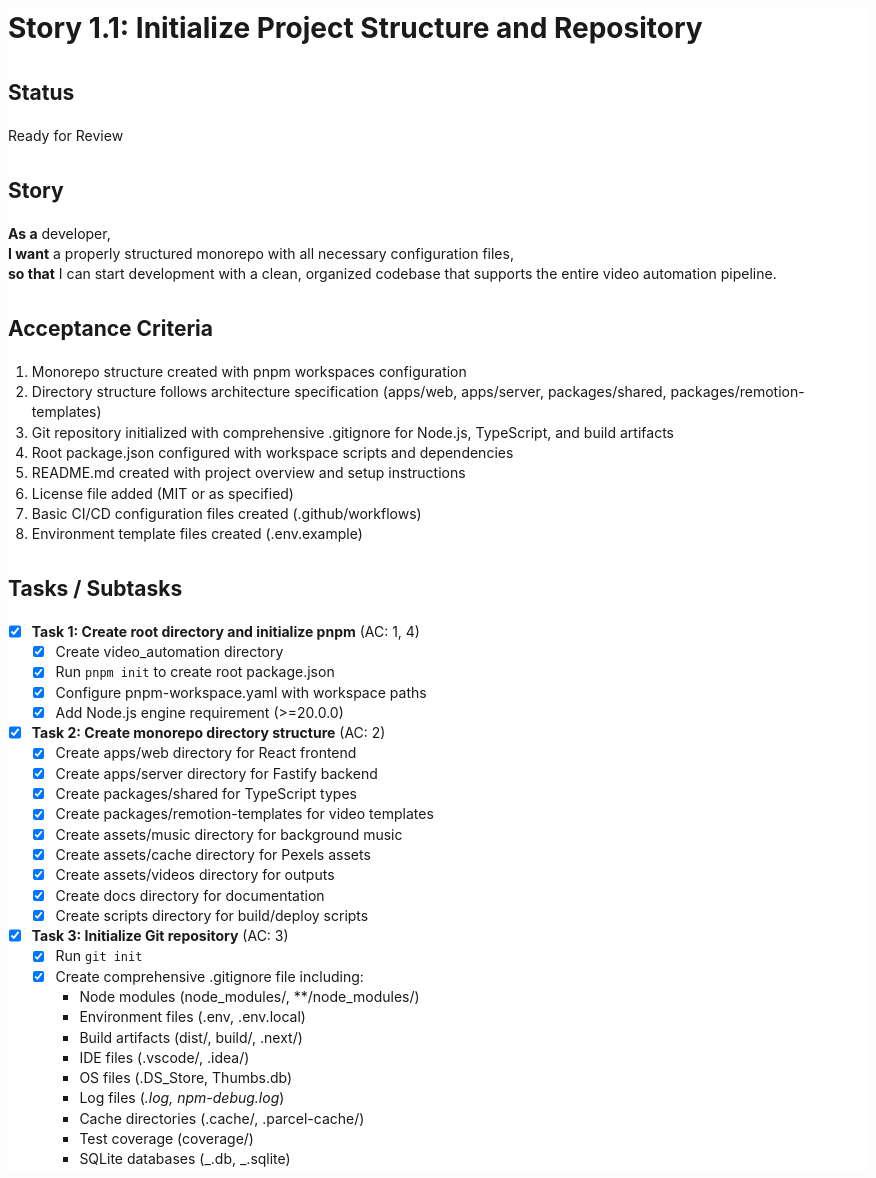# Story 1.1: Initialize Project Structure and Repository

## Status

Ready for Review

## Story

**As a** developer,  
**I want** a properly structured monorepo with all necessary configuration files,  
**so that** I can start development with a clean, organized codebase that supports the entire video automation pipeline.

## Acceptance Criteria

1. Monorepo structure created with pnpm workspaces configuration
2. Directory structure follows architecture specification (apps/web, apps/server, packages/shared, packages/remotion-templates)
3. Git repository initialized with comprehensive .gitignore for Node.js, TypeScript, and build artifacts
4. Root package.json configured with workspace scripts and dependencies
5. README.md created with project overview and setup instructions
6. License file added (MIT or as specified)
7. Basic CI/CD configuration files created (.github/workflows)
8. Environment template files created (.env.example)

## Tasks / Subtasks

- [x] **Task 1: Create root directory and initialize pnpm** (AC: 1, 4)
  - [x] Create video_automation directory
  - [x] Run `pnpm init` to create root package.json
  - [x] Configure pnpm-workspace.yaml with workspace paths
  - [x] Add Node.js engine requirement (>=20.0.0)

- [x] **Task 2: Create monorepo directory structure** (AC: 2)
  - [x] Create apps/web directory for React frontend
  - [x] Create apps/server directory for Fastify backend
  - [x] Create packages/shared for TypeScript types
  - [x] Create packages/remotion-templates for video templates
  - [x] Create assets/music directory for background music
  - [x] Create assets/cache directory for Pexels assets
  - [x] Create assets/videos directory for outputs
  - [x] Create docs directory for documentation
  - [x] Create scripts directory for build/deploy scripts

- [x] **Task 3: Initialize Git repository** (AC: 3)
  - [x] Run `git init`
  - [x] Create comprehensive .gitignore file including:
    - Node modules (node_modules/, \*\*/node_modules/)
    - Environment files (.env, .env.local)
    - Build artifacts (dist/, build/, .next/)
    - IDE files (.vscode/, .idea/)
    - OS files (.DS_Store, Thumbs.db)
    - Log files (_.log, npm-debug.log_)
    - Cache directories (.cache/, .parcel-cache/)
    - Test coverage (coverage/)
    - SQLite databases (_.db, _.sqlite)
